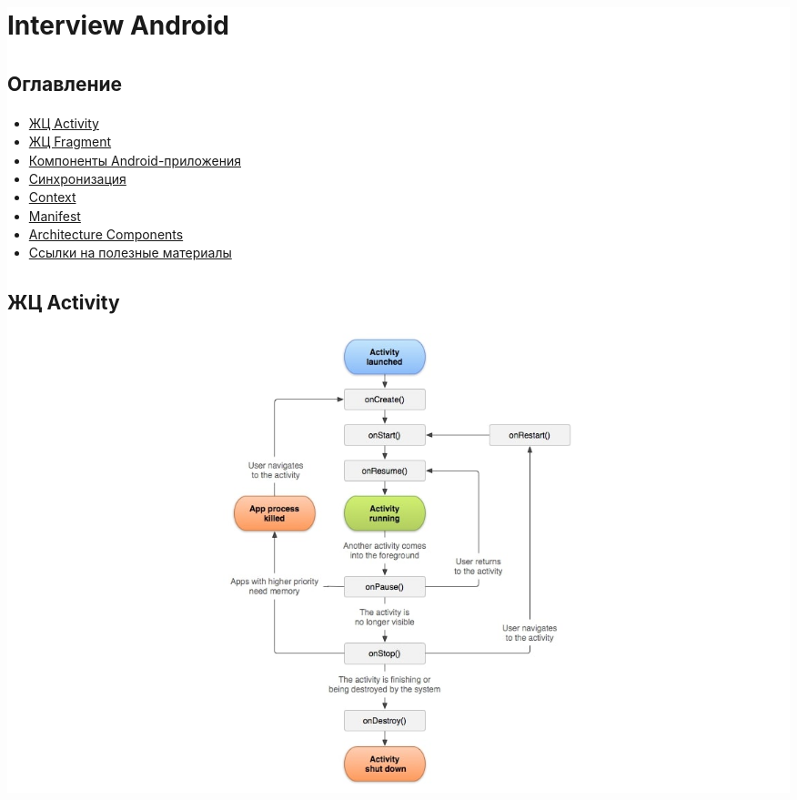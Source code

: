 # Interview Android
## Оглавление
 - [ЖЦ Activity](#жц_активити)
 - [ЖЦ Fragment](#жц_фрагмента)
 - [Компоненты Android-приложения](#компоненты)
 - [Cинхронизация](#cинхронизация)
 - [Context](#context)
 - [Manifest](#manifest)
 - [Architecture Components](#architecture_components)
 - [Ссылки на полезные материалы](#источники)

## ЖЦ Activity <a name="жц_активити"></a>

<p align="center">
  <img height="500" src="activity_lifecycle.jpg">
</p>

